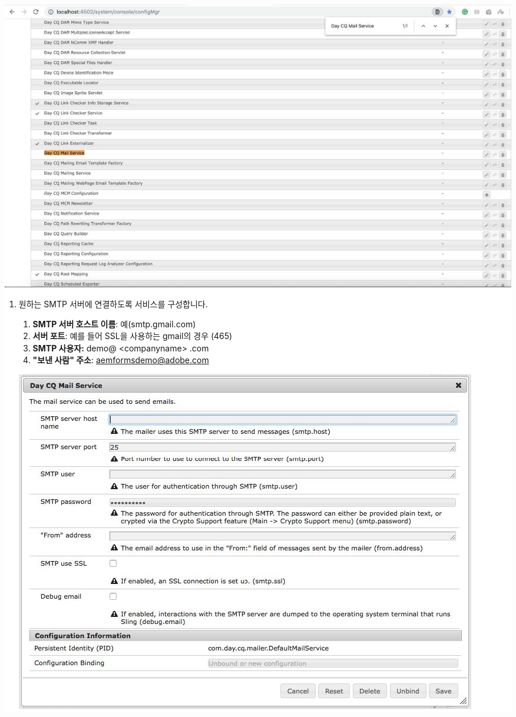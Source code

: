    ![일별 CQ 메일 서비스 구성](assets/day_cq_mail_service.jpg)

1. 원하는 SMTP 서버에 연결하도록 서비스를 구성합니다.

   1. **SMTP 서버 호스트 이름**: 예(smtp.gmail.com)
   1. **서버 포트**: 예를 들어 SSL을 사용하는 gmail의 경우 (465)
   1. **SMTP 사용자:** demo@ &lt;companyname> .com
   1. **&quot;보낸 사람&quot; 주소**: aemformsdemo@adobe.com

   ![SMTP 구성](assets/configure_smtp.jpg)
